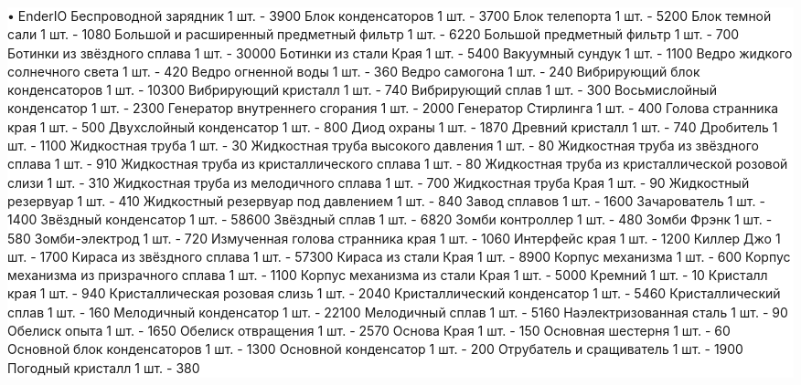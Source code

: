 •	EnderIO
Беспроводной зарядник 1 шт. - 3900
Блок конденсаторов 1 шт. - 3700
Блок телепорта 1 шт. - 5200
Блок темной сали 1 шт. - 1080
Большой и расширенный предметный фильтр 1 шт. - 6220
Большой предметный фильтр 1 шт. - 700
Ботинки из звёздного сплава 1 шт. - 30000
Ботинки из стали Края 1 шт. - 5400
Вакуумный сундук 1 шт. - 1100
Ведро жидкого солнечного света 1 шт. - 420
Ведро огненной воды 1 шт. - 360
Ведро самогона 1 шт. - 240
Вибрирующий блок конденсаторов 1 шт. - 10300
Вибрирующий кристалл 1 шт. - 740
Вибрирующий сплав 1 шт. - 300
Восьмислойный конденсатор 1 шт. - 2300
Генератор внутреннего сгорания 1 шт. - 2000
Генератор Стирлинга 1 шт. - 400
Голова странника края 1 шт. - 500
Двухслойный конденсатор 1 шт. - 800
Диод охраны 1 шт. - 1870
Древний кристалл 1 шт. - 740
Дробитель 1 шт. - 1100
Жидкостная труба 1 шт. - 30
Жидкостная труба высокого давления 1 шт. - 80
Жидкостная труба из звёздного сплава 1 шт. - 910
Жидкостная труба из кристаллического сплава 1 шт. - 80
Жидкостная труба из кристаллической розовой слизи 1 шт. - 310
Жидкостная труба из мелодичного сплава 1 шт. - 700
Жидкостная труба Края 1 шт. - 90
Жидкостный резервуар 1 шт. - 410
Жидкостный резервуар под давлением 1 шт. - 840
Завод сплавов 1 шт. - 1600
Зачарователь 1 шт. - 1400
Звёздный конденсатор 1 шт. - 58600
Звёздный сплав 1 шт. - 6820
Зомби контроллер 1 шт. - 480
Зомби Фрэнк 1 шт. - 580
Зомби-электрод 1 шт. - 720
Измученная голова странника края 1 шт. - 1060
Интерфейс края 1 шт. - 1200
Киллер Джо 1 шт. - 1700
Кираса из звёздного сплава 1 шт. - 57300
Кираса из стали Края 1 шт. - 8900
Корпус механизма 1 шт. - 600
Корпус механизма из призрачного сплава 1 шт. - 1100
Корпус механизма из стали Края 1 шт. - 5000
Кремний 1 шт. - 10
Кристалл края 1 шт. - 940
Кристаллическая розовая слизь 1 шт. - 2040
Кристаллический конденсатор 1 шт. - 5460
Кристаллический сплав 1 шт. - 160
Мелодичный конденсатор 1 шт. - 22100
Мелодичный сплав 1 шт. - 5160
Наэлектризованная сталь 1 шт. - 90
Обелиск опыта 1 шт. - 1650
Обелиск отвращения 1 шт. - 2570
Основа Края 1 шт. - 150
Основная шестерня 1 шт. - 60
Основной блок конденсаторов 1 шт. - 1300
Основной конденсатор 1 шт. - 200
Отрубатель и сращиватель 1 шт. - 1900
Погодный кристалл 1 шт. - 380